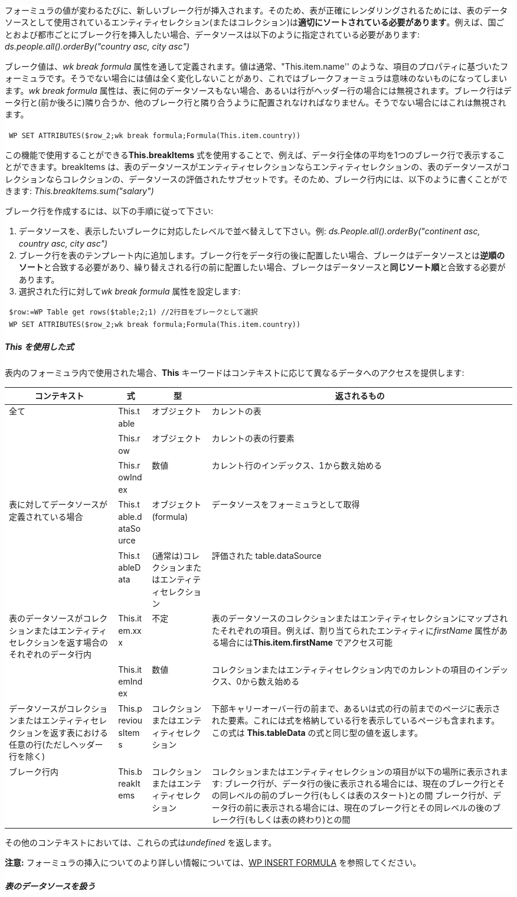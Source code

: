 フォーミュラの値が変わるたびに、新しいブレーク行が挿入されます。そのため、表が正確にレンダリングされるためには、表のデータソースとして使用されているエンティティセレクション(またはコレクション)は**適切にソートされている必要があります**。例えば、国ごとおよび都市ごとにブレーク行を挿入したい場合、データソースは以下のように指定されている必要があります: *ds.people.all().orderBy("country asc, city asc")*

ブレーク値は、*wk break formula*  属性を通して定義されます。値は通常、"This.item.name'' のような、項目のプロパティに基づいたフォーミュラです。そうでない場合には値は全く変化しないことがあり、これではブレークフォーミュラは意味のないものになってしまいます。*wk break formula* 属性は、表に何のデータソースもない場合、あるいは行がヘッダー行の場合には無視されます。ブレーク行はデータ行と(前か後ろに)隣り合うか、他のブレーク行と隣り合うように配置されなければなりません。そうでない場合にはこれは無視されます。

```4d
 WP SET ATTRIBUTES($row_2;wk break formula;Formula(This.item.country))
```

この機能で使用することができる**This.breakItems** 式を使用することで、例えば、データ行全体の平均を1つのブレーク行で表示することができます。breakItems は、表のデータソースがエンティティセレクションならエンティティセレクションの、表のデータソースがコレクションならコレクションの、データソースの評価されたサブセットです。そのため、ブレーク行内には、以下のように書くことができます: *This.breakItems.sum("salary")*

ブレーク行を作成するには、以下の手順に従って下さい:

1. データソースを、表示したいブレークに対応したレベルで並べ替えして下さい。例: *ds.People.all().orderBy("continent asc, country asc, city asc")*
2. ブレーク行を表のテンプレート内に追加します。ブレーク行をデータ行の後に配置したい場合、ブレークはデータソースとは**逆順のソート**と合致する必要があり、繰り替えされる行の前に配置したい場合、ブレークはデータソースと**同じソート順**と合致する必要があります。
3. 選択された行に対して*wk break formula* 属性を設定します:

```4d
 $row:=WP Table get rows($table;2;1) //2行目をブレークとして選択
 WP SET ATTRIBUTES($row_2;wk break formula;Formula(This.item.country))
```

##### This を使用した式 

表内のフォーミュラ内で使用された場合、**This** キーワードはコンテキストに応じて異なるデータへのアクセスを提供します:

| **コンテキスト**                                            | **式<br/>**         | **型**                                           | **返されるもの**                                                                                                                                                          |
| ----------------------------------------------------- | -------------------------- | ----------------------------------------------- | ------------------------------------------------------------------------------------------------------------------------------------------------------------------- |
| 全て                                                    | This.table                 | オブジェクト                                          | カレントの表                                                                                                                                                              |
| |  This.row                                           | オブジェクト                     | カレントの表の行要素                                      |                                                                                                                                                                     |
| |  This.rowIndex                                      | 数値                         | カレント行のインデックス、1から数え始める                           |                                                                                                                                                                     |
| 表に対してデータソースが定義されている場合                                 | This.table.dataSource      | オブジェクト (formula)                                | データソースをフォーミュラとして取得                                                                                                                                                  |
| |  This.tableData                                     | (通常は)コレクションまたはエンティティセレクション | 評価された table.dataSource                          |                                                                                                                                                                     |
| 表のデータソースがコレクションまたはエンティティセレクションを返す場合のそれぞれのデータ行内        | This.item.xxx              | 不定                                              | 表のデータソースのコレクションまたはエンティティセレクションにマップされたそれぞれの項目。例えば、割り当てられたエンティティに*firstName* 属性がある場合には**This.item.firstName** でアクセス可能                                                 |
| |  This.itemIndex                                     | 数値                         | コレクションまたはエンティティセレクション内でのカレントの項目のインデックス、0から数え始める |                                                                                                                                                                     |
| データソースがコレクションまたはエンティティセレクションを返す表における任意の行(ただしヘッダー行を除く) | This.previousItems         | コレクションまたはエンティティセレクション                           | 下部キャリーオーバー行の前まで、あるいは式の行の前までのページに表示された要素。これには式を格納している行を表示しているページも含まれます。<br/>この式は **This.tableData** の式と同じ型の値を返します。                                           |
| ブレーク行内                                                | This.breakItems            | コレクションまたはエンティティセレクション                           | コレクションまたはエンティティセレクションの項目が以下の場所に表示されます: ブレーク行が、データ行の後に表示される場合には、現在のブレーク行とその同レベルの前のブレーク行(もしくは表のスタート)との間 ブレーク行が、データ行の前に表示される場合には、現在のブレーク行とその同レベルの後のブレーク行(もしくは表の終わり)との間 |

その他のコンテキストにおいては、これらの式は*undefined* を返します。

**注意:** フォーミュラの挿入についてのより詳しい情報については、[WP INSERT FORMULA](../commands/wp-insert-formula) を参照してください。

##### 表のデータソースを扱う 
